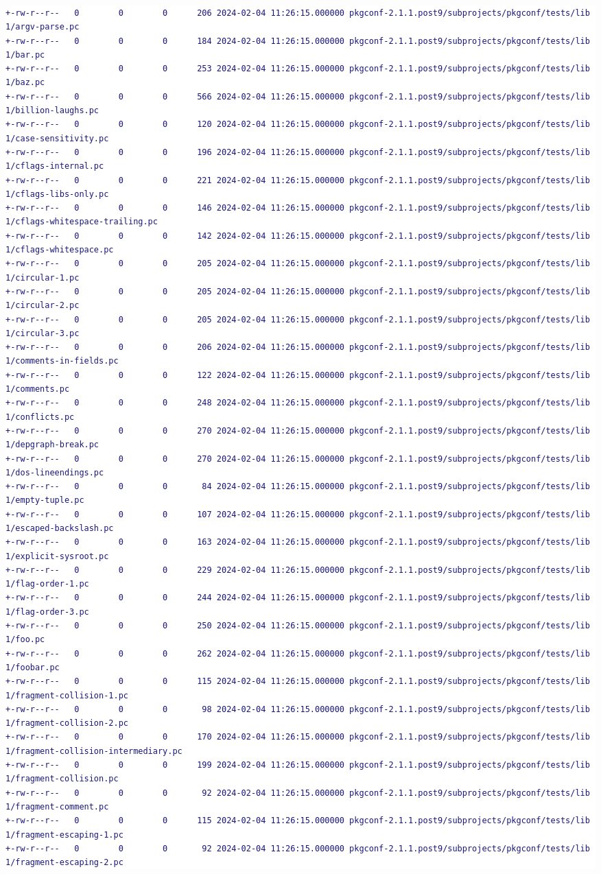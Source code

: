 ```diff
+-rw-r--r--   0        0        0      206 2024-02-04 11:26:15.000000 pkgconf-2.1.1.post9/subprojects/pkgconf/tests/lib1/argv-parse.pc
+-rw-r--r--   0        0        0      184 2024-02-04 11:26:15.000000 pkgconf-2.1.1.post9/subprojects/pkgconf/tests/lib1/bar.pc
+-rw-r--r--   0        0        0      253 2024-02-04 11:26:15.000000 pkgconf-2.1.1.post9/subprojects/pkgconf/tests/lib1/baz.pc
+-rw-r--r--   0        0        0      566 2024-02-04 11:26:15.000000 pkgconf-2.1.1.post9/subprojects/pkgconf/tests/lib1/billion-laughs.pc
+-rw-r--r--   0        0        0      120 2024-02-04 11:26:15.000000 pkgconf-2.1.1.post9/subprojects/pkgconf/tests/lib1/case-sensitivity.pc
+-rw-r--r--   0        0        0      196 2024-02-04 11:26:15.000000 pkgconf-2.1.1.post9/subprojects/pkgconf/tests/lib1/cflags-internal.pc
+-rw-r--r--   0        0        0      221 2024-02-04 11:26:15.000000 pkgconf-2.1.1.post9/subprojects/pkgconf/tests/lib1/cflags-libs-only.pc
+-rw-r--r--   0        0        0      146 2024-02-04 11:26:15.000000 pkgconf-2.1.1.post9/subprojects/pkgconf/tests/lib1/cflags-whitespace-trailing.pc
+-rw-r--r--   0        0        0      142 2024-02-04 11:26:15.000000 pkgconf-2.1.1.post9/subprojects/pkgconf/tests/lib1/cflags-whitespace.pc
+-rw-r--r--   0        0        0      205 2024-02-04 11:26:15.000000 pkgconf-2.1.1.post9/subprojects/pkgconf/tests/lib1/circular-1.pc
+-rw-r--r--   0        0        0      205 2024-02-04 11:26:15.000000 pkgconf-2.1.1.post9/subprojects/pkgconf/tests/lib1/circular-2.pc
+-rw-r--r--   0        0        0      205 2024-02-04 11:26:15.000000 pkgconf-2.1.1.post9/subprojects/pkgconf/tests/lib1/circular-3.pc
+-rw-r--r--   0        0        0      206 2024-02-04 11:26:15.000000 pkgconf-2.1.1.post9/subprojects/pkgconf/tests/lib1/comments-in-fields.pc
+-rw-r--r--   0        0        0      122 2024-02-04 11:26:15.000000 pkgconf-2.1.1.post9/subprojects/pkgconf/tests/lib1/comments.pc
+-rw-r--r--   0        0        0      248 2024-02-04 11:26:15.000000 pkgconf-2.1.1.post9/subprojects/pkgconf/tests/lib1/conflicts.pc
+-rw-r--r--   0        0        0      270 2024-02-04 11:26:15.000000 pkgconf-2.1.1.post9/subprojects/pkgconf/tests/lib1/depgraph-break.pc
+-rw-r--r--   0        0        0      270 2024-02-04 11:26:15.000000 pkgconf-2.1.1.post9/subprojects/pkgconf/tests/lib1/dos-lineendings.pc
+-rw-r--r--   0        0        0       84 2024-02-04 11:26:15.000000 pkgconf-2.1.1.post9/subprojects/pkgconf/tests/lib1/empty-tuple.pc
+-rw-r--r--   0        0        0      107 2024-02-04 11:26:15.000000 pkgconf-2.1.1.post9/subprojects/pkgconf/tests/lib1/escaped-backslash.pc
+-rw-r--r--   0        0        0      163 2024-02-04 11:26:15.000000 pkgconf-2.1.1.post9/subprojects/pkgconf/tests/lib1/explicit-sysroot.pc
+-rw-r--r--   0        0        0      229 2024-02-04 11:26:15.000000 pkgconf-2.1.1.post9/subprojects/pkgconf/tests/lib1/flag-order-1.pc
+-rw-r--r--   0        0        0      244 2024-02-04 11:26:15.000000 pkgconf-2.1.1.post9/subprojects/pkgconf/tests/lib1/flag-order-3.pc
+-rw-r--r--   0        0        0      250 2024-02-04 11:26:15.000000 pkgconf-2.1.1.post9/subprojects/pkgconf/tests/lib1/foo.pc
+-rw-r--r--   0        0        0      262 2024-02-04 11:26:15.000000 pkgconf-2.1.1.post9/subprojects/pkgconf/tests/lib1/foobar.pc
+-rw-r--r--   0        0        0      115 2024-02-04 11:26:15.000000 pkgconf-2.1.1.post9/subprojects/pkgconf/tests/lib1/fragment-collision-1.pc
+-rw-r--r--   0        0        0       98 2024-02-04 11:26:15.000000 pkgconf-2.1.1.post9/subprojects/pkgconf/tests/lib1/fragment-collision-2.pc
+-rw-r--r--   0        0        0      170 2024-02-04 11:26:15.000000 pkgconf-2.1.1.post9/subprojects/pkgconf/tests/lib1/fragment-collision-intermediary.pc
+-rw-r--r--   0        0        0      199 2024-02-04 11:26:15.000000 pkgconf-2.1.1.post9/subprojects/pkgconf/tests/lib1/fragment-collision.pc
+-rw-r--r--   0        0        0       92 2024-02-04 11:26:15.000000 pkgconf-2.1.1.post9/subprojects/pkgconf/tests/lib1/fragment-comment.pc
+-rw-r--r--   0        0        0      115 2024-02-04 11:26:15.000000 pkgconf-2.1.1.post9/subprojects/pkgconf/tests/lib1/fragment-escaping-1.pc
+-rw-r--r--   0        0        0       92 2024-02-04 11:26:15.000000 pkgconf-2.1.1.post9/subprojects/pkgconf/tests/lib1/fragment-escaping-2.pc
```